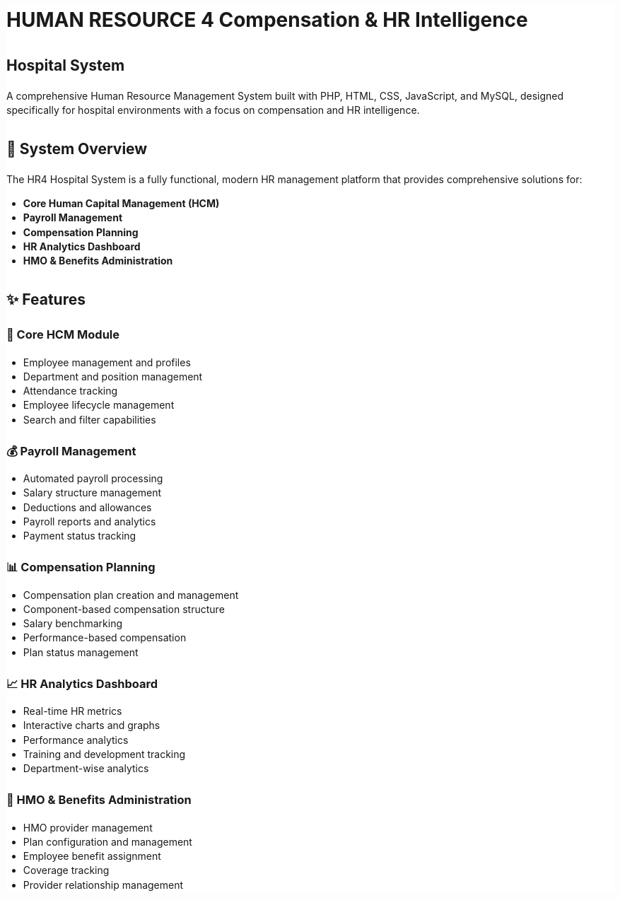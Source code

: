 # HUMAN RESOURCE 4 Compensation & HR Intelligence
## Hospital System

A comprehensive Human Resource Management System built with PHP, HTML, CSS, JavaScript, and MySQL, designed specifically for hospital environments with a focus on compensation and HR intelligence.

## 🏥 System Overview

The HR4 Hospital System is a fully functional, modern HR management platform that provides comprehensive solutions for:

- **Core Human Capital Management (HCM)**
- **Payroll Management**
- **Compensation Planning**
- **HR Analytics Dashboard**
- **HMO & Benefits Administration**

## ✨ Features

### 🎯 Core HCM Module
- Employee management and profiles
- Department and position management
- Attendance tracking
- Employee lifecycle management
- Search and filter capabilities

### 💰 Payroll Management
- Automated payroll processing
- Salary structure management
- Deductions and allowances
- Payroll reports and analytics
- Payment status tracking

### 📊 Compensation Planning
- Compensation plan creation and management
- Component-based compensation structure
- Salary benchmarking
- Performance-based compensation
- Plan status management

### 📈 HR Analytics Dashboard
- Real-time HR metrics
- Interactive charts and graphs
- Performance analytics
- Training and development tracking
- Department-wise analytics

### 🏥 HMO & Benefits Administration
- HMO provider management
- Plan configuration and management
- Employee benefit assignment
- Coverage tracking
- Provider relationship management
